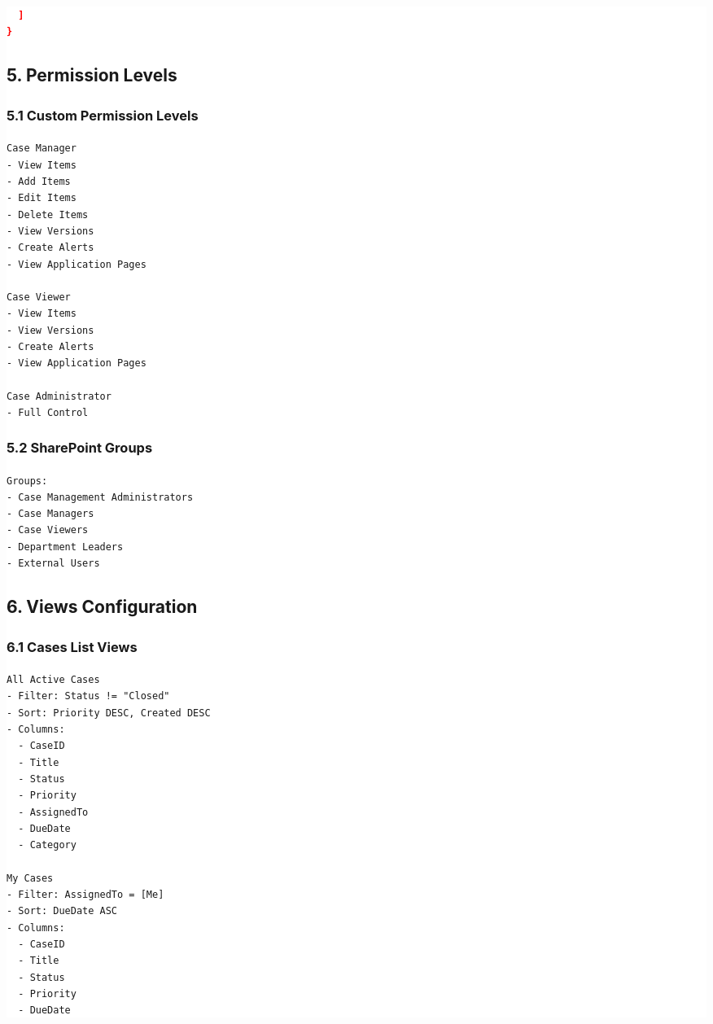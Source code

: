 ```json
  ]
}
```

## 5. Permission Levels

### 5.1 Custom Permission Levels
```
Case Manager
- View Items
- Add Items
- Edit Items
- Delete Items
- View Versions
- Create Alerts
- View Application Pages

Case Viewer
- View Items
- View Versions
- Create Alerts
- View Application Pages

Case Administrator
- Full Control
```

### 5.2 SharePoint Groups
```
Groups:
- Case Management Administrators
- Case Managers
- Case Viewers
- Department Leaders
- External Users
```

## 6. Views Configuration

### 6.1 Cases List Views
```
All Active Cases
- Filter: Status != "Closed"
- Sort: Priority DESC, Created DESC
- Columns:
  - CaseID
  - Title
  - Status
  - Priority
  - AssignedTo
  - DueDate
  - Category

My Cases
- Filter: AssignedTo = [Me]
- Sort: DueDate ASC
- Columns:
  - CaseID
  - Title
  - Status
  - Priority
  - DueDate
```